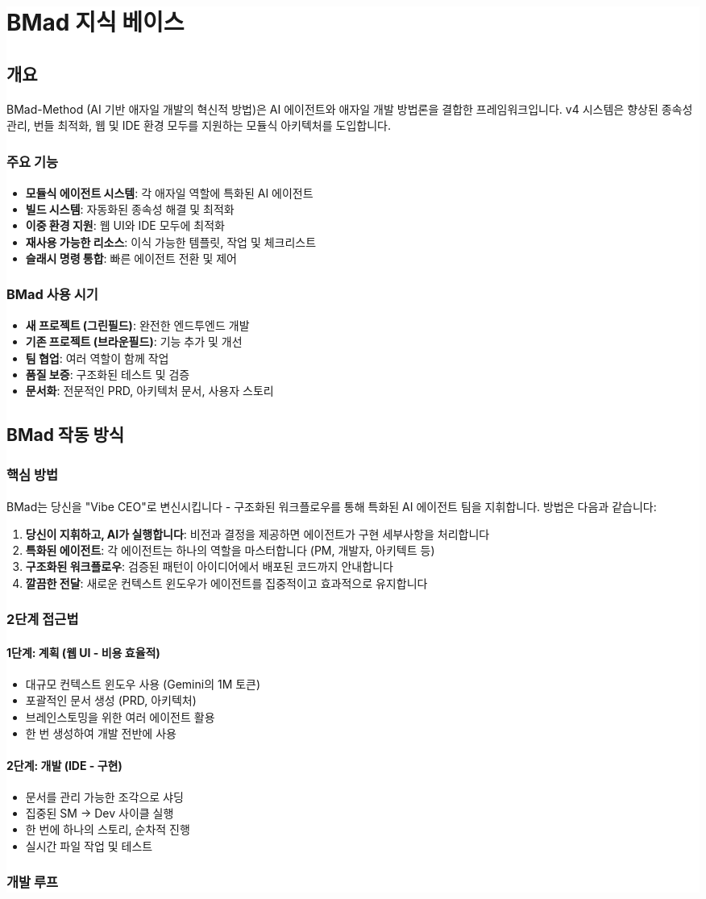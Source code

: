 # BMad 지식 베이스

## 개요

BMad-Method (AI 기반 애자일 개발의 혁신적 방법)은 AI 에이전트와 애자일 개발 방법론을 결합한 프레임워크입니다. v4 시스템은 향상된 종속성 관리, 번들 최적화, 웹 및 IDE 환경 모두를 지원하는 모듈식 아키텍처를 도입합니다.

### 주요 기능

- **모듈식 에이전트 시스템**: 각 애자일 역할에 특화된 AI 에이전트
- **빌드 시스템**: 자동화된 종속성 해결 및 최적화
- **이중 환경 지원**: 웹 UI와 IDE 모두에 최적화
- **재사용 가능한 리소스**: 이식 가능한 템플릿, 작업 및 체크리스트
- **슬래시 명령 통합**: 빠른 에이전트 전환 및 제어

### BMad 사용 시기

- **새 프로젝트 (그린필드)**: 완전한 엔드투엔드 개발
- **기존 프로젝트 (브라운필드)**: 기능 추가 및 개선
- **팀 협업**: 여러 역할이 함께 작업
- **품질 보증**: 구조화된 테스트 및 검증
- **문서화**: 전문적인 PRD, 아키텍처 문서, 사용자 스토리

## BMad 작동 방식

### 핵심 방법

BMad는 당신을 "Vibe CEO"로 변신시킵니다 - 구조화된 워크플로우를 통해 특화된 AI 에이전트 팀을 지휘합니다. 방법은 다음과 같습니다:

1. **당신이 지휘하고, AI가 실행합니다**: 비전과 결정을 제공하면 에이전트가 구현 세부사항을 처리합니다
2. **특화된 에이전트**: 각 에이전트는 하나의 역할을 마스터합니다 (PM, 개발자, 아키텍트 등)
3. **구조화된 워크플로우**: 검증된 패턴이 아이디어에서 배포된 코드까지 안내합니다
4. **깔끔한 전달**: 새로운 컨텍스트 윈도우가 에이전트를 집중적이고 효과적으로 유지합니다

### 2단계 접근법

#### 1단계: 계획 (웹 UI - 비용 효율적)

- 대규모 컨텍스트 윈도우 사용 (Gemini의 1M 토큰)
- 포괄적인 문서 생성 (PRD, 아키텍처)
- 브레인스토밍을 위한 여러 에이전트 활용
- 한 번 생성하여 개발 전반에 사용

#### 2단계: 개발 (IDE - 구현)

- 문서를 관리 가능한 조각으로 샤딩
- 집중된 SM → Dev 사이클 실행
- 한 번에 하나의 스토리, 순차적 진행
- 실시간 파일 작업 및 테스트

### 개발 루프
